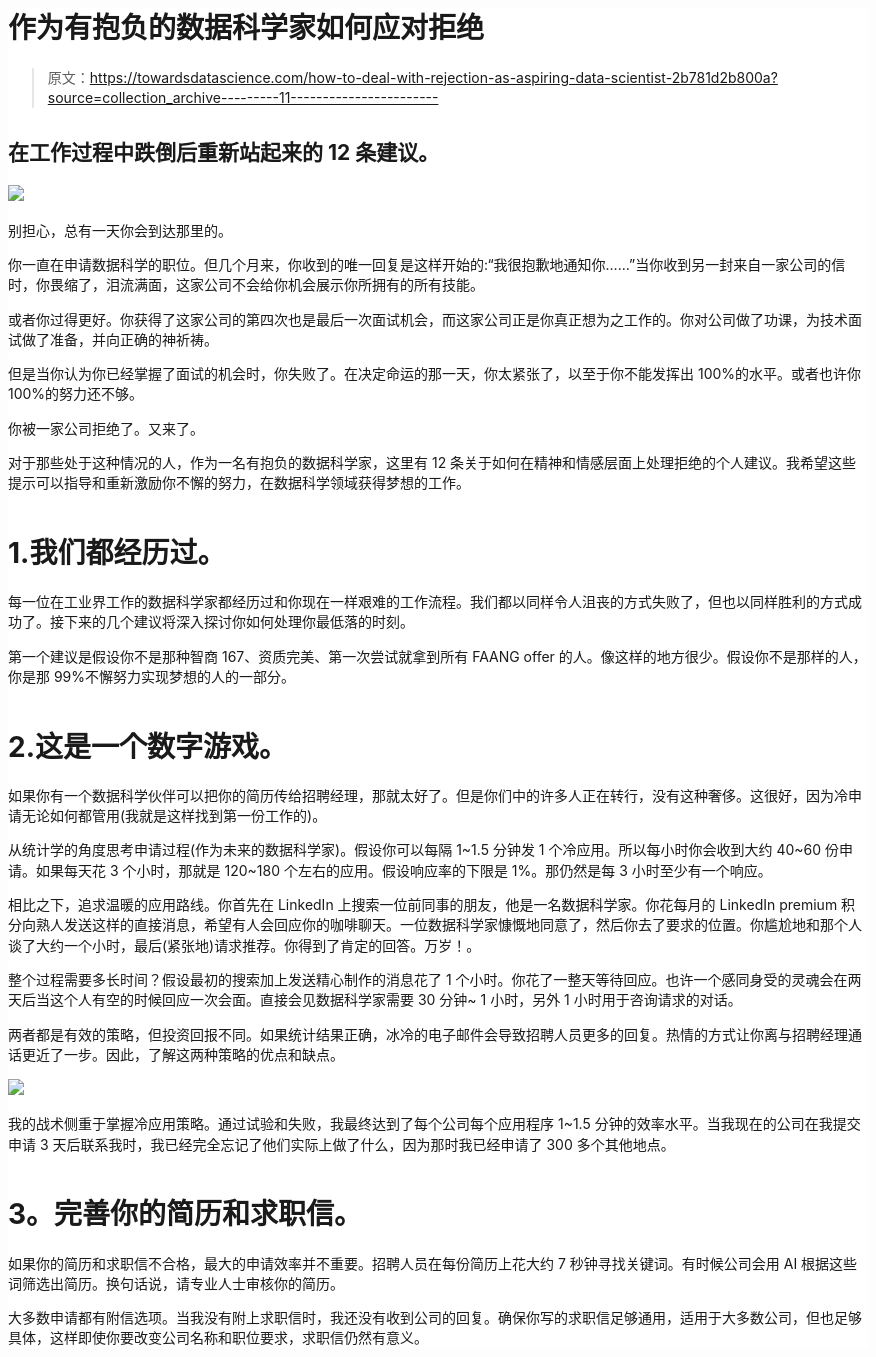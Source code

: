 # 作为有抱负的数据科学家如何应对拒绝

> 原文：<https://towardsdatascience.com/how-to-deal-with-rejection-as-aspiring-data-scientist-2b781d2b800a?source=collection_archive---------11----------------------->

## 在工作过程中跌倒后重新站起来的 12 条建议。

![](img/75c9fb610a4149d3a5cf57233b9c25ed.png)

别担心，总有一天你会到达那里的。

你一直在申请数据科学的职位。但几个月来，你收到的唯一回复是这样开始的:“我很抱歉地通知你……”当你收到另一封来自一家公司的信时，你畏缩了，泪流满面，这家公司不会给你机会展示你所拥有的所有技能。

或者你过得更好。你获得了这家公司的第四次也是最后一次面试机会，而这家公司正是你真正想为之工作的。你对公司做了功课，为技术面试做了准备，并向正确的神祈祷。

但是当你认为你已经掌握了面试的机会时，你失败了。在决定命运的那一天，你太紧张了，以至于你不能发挥出 100%的水平。或者也许你 100%的努力还不够。

你被一家公司拒绝了。又来了。

对于那些处于这种情况的人，作为一名有抱负的数据科学家，这里有 12 条关于如何在精神和情感层面上处理拒绝的个人建议。我希望这些提示可以指导和重新激励你不懈的努力，在数据科学领域获得梦想的工作。

# 1.我们都经历过。

每一位在工业界工作的数据科学家都经历过和你现在一样艰难的工作流程。我们都以同样令人沮丧的方式失败了，但也以同样胜利的方式成功了。接下来的几个建议将深入探讨你如何处理你最低落的时刻。

第一个建议是假设你不是那种智商 167、资质完美、第一次尝试就拿到所有 FAANG offer 的人。像这样的地方很少。假设你不是那样的人，你是那 99%不懈努力实现梦想的人的一部分。

# 2.这是一个数字游戏。

如果你有一个数据科学伙伴可以把你的简历传给招聘经理，那就太好了。但是你们中的许多人正在转行，没有这种奢侈。这很好，因为冷申请无论如何都管用(我就是这样找到第一份工作的)。

从统计学的角度思考申请过程(作为未来的数据科学家)。假设你可以每隔 1~1.5 分钟发 1 个冷应用。所以每小时你会收到大约 40~60 份申请。如果每天花 3 个小时，那就是 120~180 个左右的应用。假设响应率的下限是 1%。那仍然是每 3 小时至少有一个响应。

相比之下，追求温暖的应用路线。你首先在 LinkedIn 上搜索一位前同事的朋友，他是一名数据科学家。你花每月的 LinkedIn premium 积分向熟人发送这样的直接消息，希望有人会回应你的咖啡聊天。一位数据科学家慷慨地同意了，然后你去了要求的位置。你尴尬地和那个人谈了大约一个小时，最后(紧张地)请求推荐。你得到了肯定的回答。万岁！。

整个过程需要多长时间？假设最初的搜索加上发送精心制作的消息花了 1 个小时。你花了一整天等待回应。也许一个感同身受的灵魂会在两天后当这个人有空的时候回应一次会面。直接会见数据科学家需要 30 分钟~ 1 小时，另外 1 小时用于咨询请求的对话。

两者都是有效的策略，但投资回报不同。如果统计结果正确，冰冷的电子邮件会导致招聘人员更多的回复。热情的方式让你离与招聘经理通话更近了一步。因此，了解这两种策略的优点和缺点。

![](img/bf4f7ba2da7ade8fcd0f0290ffb6aae4.png)

我的战术侧重于掌握冷应用策略。通过试验和失败，我最终达到了每个公司每个应用程序 1~1.5 分钟的效率水平。当我现在的公司在我提交申请 3 天后联系我时，我已经完全忘记了他们实际上做了什么，因为那时我已经申请了 300 多个其他地点。

# **3。完善你的简历和求职信。**

如果你的简历和求职信不合格，最大的申请效率并不重要。招聘人员在每份简历上花大约 7 秒钟寻找关键词。有时候公司会用 AI 根据这些词筛选出简历。换句话说，请专业人士审核你的简历。

大多数申请都有附信选项。当我没有附上求职信时，我还没有收到公司的回复。确保你写的求职信足够通用，适用于大多数公司，但也足够具体，这样即使你要改变公司名称和职位要求，求职信仍然有意义。
